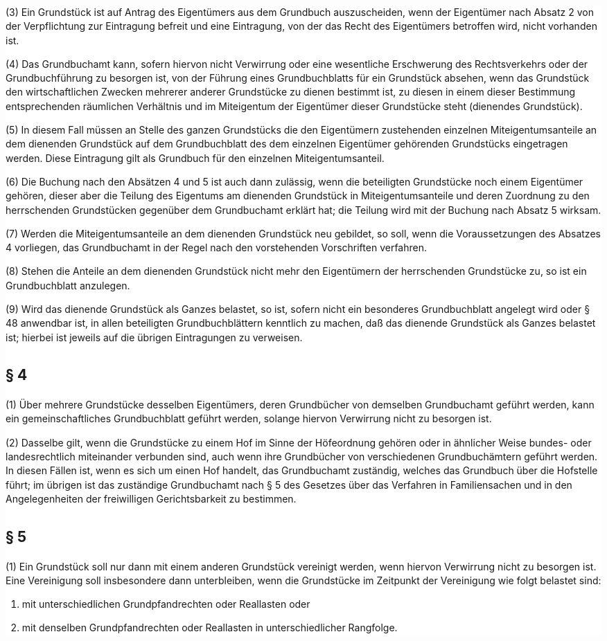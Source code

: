 (3) Ein Grundstück ist auf Antrag des Eigentümers aus dem Grundbuch auszuscheiden, wenn der Eigentümer nach Absatz 2 von der Verpflichtung zur Eintragung befreit und eine Eintragung, von der das Recht des Eigentümers betroffen wird, nicht vorhanden ist.

(4) Das Grundbuchamt kann, sofern hiervon nicht Verwirrung oder eine wesentliche Erschwerung des Rechtsverkehrs oder der Grundbuchführung zu besorgen ist, von der Führung eines Grundbuchblatts für ein Grundstück absehen, wenn das Grundstück den wirtschaftlichen Zwecken mehrerer anderer Grundstücke zu dienen bestimmt ist, zu diesen in einem dieser Bestimmung entsprechenden räumlichen Verhältnis und im Miteigentum der Eigentümer dieser Grundstücke steht (dienendes Grundstück).

(5) In diesem Fall müssen an Stelle des ganzen Grundstücks die den Eigentümern zustehenden einzelnen Miteigentumsanteile an dem dienenden Grundstück auf dem Grundbuchblatt des dem einzelnen Eigentümer gehörenden Grundstücks eingetragen werden. Diese Eintragung gilt als Grundbuch für den einzelnen Miteigentumsanteil.

(6) Die Buchung nach den Absätzen 4 und 5 ist auch dann zulässig, wenn die beteiligten Grundstücke noch einem Eigentümer gehören, dieser aber die Teilung des Eigentums am dienenden Grundstück in Miteigentumsanteile und deren Zuordnung zu den herrschenden Grundstücken gegenüber dem Grundbuchamt erklärt hat; die Teilung wird mit der Buchung nach Absatz 5 wirksam.

(7) Werden die Miteigentumsanteile an dem dienenden Grundstück neu gebildet, so soll, wenn die Voraussetzungen des Absatzes 4 vorliegen, das Grundbuchamt in der Regel nach den vorstehenden Vorschriften verfahren.

(8) Stehen die Anteile an dem dienenden Grundstück nicht mehr den Eigentümern der herrschenden Grundstücke zu, so ist ein Grundbuchblatt anzulegen.

(9) Wird das dienende Grundstück als Ganzes belastet, so ist, sofern nicht ein besonderes Grundbuchblatt angelegt wird oder § 48 anwendbar ist, in allen beteiligten Grundbuchblättern kenntlich zu machen, daß das dienende Grundstück als Ganzes belastet ist; hierbei ist jeweils auf die übrigen Eintragungen zu verweisen.


## § 4

(1) Über mehrere Grundstücke desselben Eigentümers, deren Grundbücher von demselben Grundbuchamt geführt werden, kann ein gemeinschaftliches Grundbuchblatt geführt werden, solange hiervon Verwirrung nicht zu besorgen ist.

(2) Dasselbe gilt, wenn die Grundstücke zu einem Hof im Sinne der Höfeordnung gehören oder in ähnlicher Weise bundes- oder landesrechtlich miteinander verbunden sind, auch wenn ihre Grundbücher von verschiedenen Grundbuchämtern geführt werden. In diesen Fällen ist, wenn es sich um einen Hof handelt, das Grundbuchamt zuständig, welches das Grundbuch über die Hofstelle führt; im übrigen ist das zuständige Grundbuchamt nach § 5 des Gesetzes über das Verfahren in Familiensachen und in den Angelegenheiten der freiwilligen Gerichtsbarkeit zu bestimmen.


## § 5

(1) Ein Grundstück soll nur dann mit einem anderen Grundstück vereinigt werden, wenn hiervon Verwirrung nicht zu besorgen ist. Eine Vereinigung soll insbesondere dann unterbleiben, wenn die Grundstücke im Zeitpunkt der Vereinigung wie folgt belastet sind:

1. mit unterschiedlichen Grundpfandrechten oder Reallasten oder

2. mit denselben Grundpfandrechten oder Reallasten in unterschiedlicher Rangfolge.
